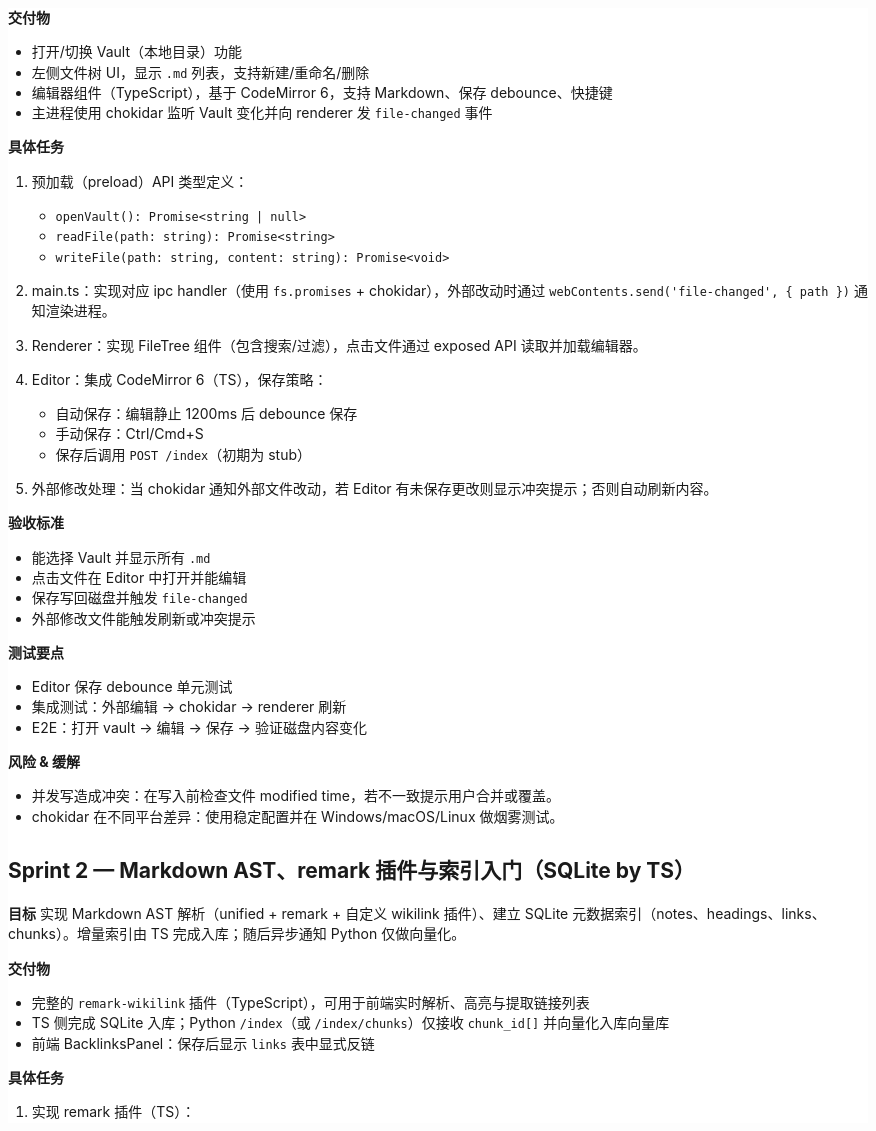 **交付物**

* 打开/切换 Vault（本地目录）功能
* 左侧文件树 UI，显示 `.md` 列表，支持新建/重命名/删除
* 编辑器组件（TypeScript），基于 CodeMirror 6，支持 Markdown、保存 debounce、快捷键
* 主进程使用 chokidar 监听 Vault 变化并向 renderer 发 `file-changed` 事件

**具体任务**

1. 预加载（preload）API 类型定义：

   * `openVault(): Promise<string | null>`
   * `readFile(path: string): Promise<string>`
   * `writeFile(path: string, content: string): Promise<void>`
2. main.ts：实现对应 ipc handler（使用 `fs.promises` + chokidar），外部改动时通过 `webContents.send('file-changed', { path })` 通知渲染进程。
3. Renderer：实现 FileTree 组件（包含搜索/过滤），点击文件通过 exposed API 读取并加载编辑器。
4. Editor：集成 CodeMirror 6（TS），保存策略：

   * 自动保存：编辑静止 1200ms 后 debounce 保存
   * 手动保存：Ctrl/Cmd+S
   * 保存后调用 `POST /index`（初期为 stub）
5. 外部修改处理：当 chokidar 通知外部文件改动，若 Editor 有未保存更改则显示冲突提示；否则自动刷新内容。

**验收标准**

* 能选择 Vault 并显示所有 `.md`
* 点击文件在 Editor 中打开并能编辑
* 保存写回磁盘并触发 `file-changed`
* 外部修改文件能触发刷新或冲突提示

**测试要点**

* Editor 保存 debounce 单元测试
* 集成测试：外部编辑 -> chokidar -> renderer 刷新
* E2E：打开 vault -> 编辑 -> 保存 -> 验证磁盘内容变化

**风险 & 缓解**

* 并发写造成冲突：在写入前检查文件 modified time，若不一致提示用户合并或覆盖。
* chokidar 在不同平台差异：使用稳定配置并在 Windows/macOS/Linux 做烟雾测试。

## Sprint 2 — Markdown AST、remark 插件与索引入门（SQLite by TS）

**目标**
实现 Markdown AST 解析（unified + remark + 自定义 wikilink 插件）、建立 SQLite 元数据索引（notes、headings、links、chunks）。增量索引由 TS 完成入库；随后异步通知 Python 仅做向量化。

**交付物**

* 完整的 `remark-wikilink` 插件（TypeScript），可用于前端实时解析、高亮与提取链接列表
* TS 侧完成 SQLite 入库；Python `/index`（或 `/index/chunks`）仅接收 `chunk_id[]` 并向量化入库向量库
* 前端 BacklinksPanel：保存后显示 `links` 表中显式反链

**具体任务**

1. 实现 remark 插件（TS）：
